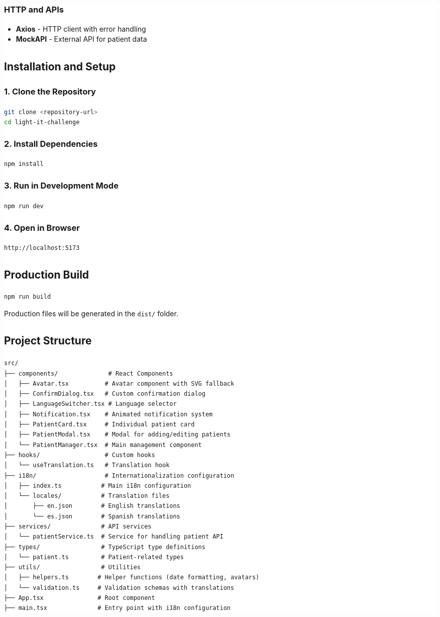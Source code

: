 ### HTTP and APIs
- **Axios** - HTTP client with error handling
- **MockAPI** - External API for patient data

## Installation and Setup

### 1. Clone the Repository
```bash
git clone <repository-url>
cd light-it-challenge
```

### 2. Install Dependencies
```bash
npm install
```

### 3. Run in Development Mode
```bash
npm run dev
```

### 4. Open in Browser
```
http://localhost:5173
```

## Production Build

```bash
npm run build
```

Production files will be generated in the `dist/` folder.

## Project Structure

```
src/
├── components/              # React Components
│   ├── Avatar.tsx          # Avatar component with SVG fallback
│   ├── ConfirmDialog.tsx   # Custom confirmation dialog
│   ├── LanguageSwitcher.tsx # Language selector
│   ├── Notification.tsx    # Animated notification system
│   ├── PatientCard.tsx     # Individual patient card
│   ├── PatientModal.tsx    # Modal for adding/editing patients
│   └── PatientManager.tsx  # Main management component
├── hooks/                  # Custom hooks
│   └── useTranslation.ts   # Translation hook
├── i18n/                   # Internationalization configuration
│   ├── index.ts           # Main i18n configuration
│   └── locales/           # Translation files
│       ├── en.json        # English translations
│       └── es.json        # Spanish translations
├── services/              # API services
│   └── patientService.ts  # Service for handling patient API
├── types/                 # TypeScript type definitions
│   └── patient.ts         # Patient-related types
├── utils/                 # Utilities
│   ├── helpers.ts        # Helper functions (date formatting, avatars)
│   └── validation.ts     # Validation schemas with translations
├── App.tsx               # Root component
├── main.tsx              # Entry point with i18n configuration
```